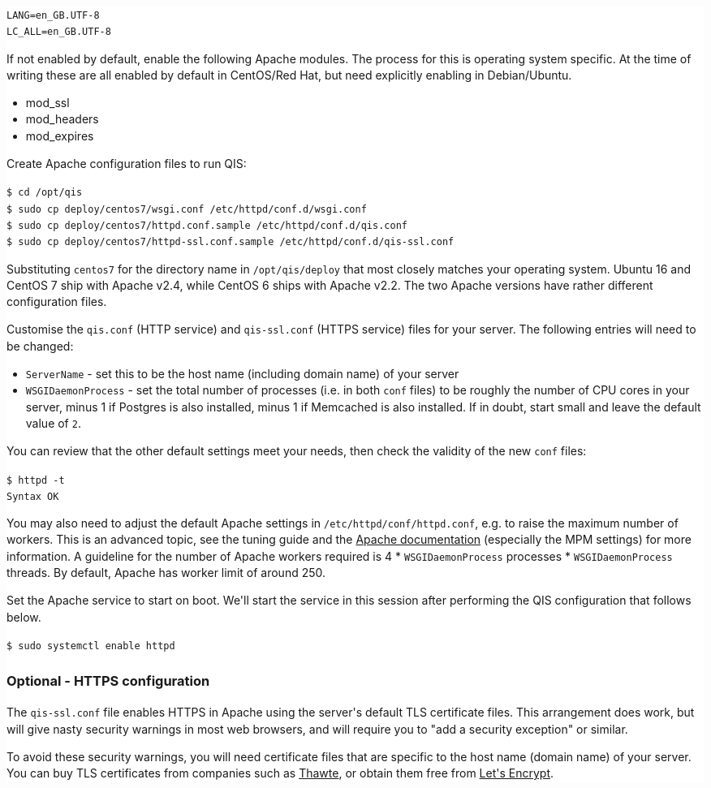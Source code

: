 	LANG=en_GB.UTF-8
	LC_ALL=en_GB.UTF-8

If not enabled by default, enable the following Apache modules. The process for
this is operating system specific. At the time of writing these are all enabled
by default in CentOS/Red Hat, but need explicitly enabling in Debian/Ubuntu.

* mod_ssl
* mod_headers
* mod_expires

Create Apache configuration files to run QIS:

	$ cd /opt/qis
	$ sudo cp deploy/centos7/wsgi.conf /etc/httpd/conf.d/wsgi.conf
	$ sudo cp deploy/centos7/httpd.conf.sample /etc/httpd/conf.d/qis.conf
	$ sudo cp deploy/centos7/httpd-ssl.conf.sample /etc/httpd/conf.d/qis-ssl.conf

Substituting `centos7` for the directory name in `/opt/qis/deploy` that most closely
matches your operating system. Ubuntu 16 and CentOS 7 ship with Apache v2.4, while
CentOS 6 ships with Apache v2.2. The two Apache versions have rather different
configuration files.

Customise the `qis.conf` (HTTP service) and `qis-ssl.conf` (HTTPS service) files
for your server. The following entries will need to be changed:

* `ServerName` - set this to be the host name (including domain name) of your server
* `WSGIDaemonProcess` - set the total number of processes (i.e. in both `conf` files)
  to be roughly the number of CPU cores in your server, minus 1 if Postgres is also
  installed, minus 1 if Memcached is also installed. If in doubt, start small and
  leave the default value of `2`.

You can review that the other default settings meet your needs, then check the
validity of the new `conf` files:

	$ httpd -t
	Syntax OK

You may also need to adjust the default Apache settings in `/etc/httpd/conf/httpd.conf`,
e.g. to raise the maximum number of workers. This is an advanced topic, see the tuning guide
and the [Apache documentation](https://httpd.apache.org/docs/current/misc/perf-tuning.html)
(especially the MPM settings) for more information. A guideline for the number of Apache
workers required is 4 * `WSGIDaemonProcess` processes * `WSGIDaemonProcess` threads.
By default, Apache has worker limit of around 250.

Set the Apache service to start on boot. We'll start the service in this session after
performing the QIS configuration that follows below.

	$ sudo systemctl enable httpd

### Optional - HTTPS configuration

The `qis-ssl.conf` file enables HTTPS in Apache using the server's default TLS
certificate files. This arrangement does work, but will give nasty security warnings
in most web browsers, and will require you to "add a security exception" or similar.

To avoid these security warnings, you will need certificate files that are specific
to the host name (domain name) of your server. You can buy TLS certificates from
companies such as [Thawte](https://www.thawte.com/), or obtain them free from
[Let's Encrypt](https://letsencrypt.org/).
